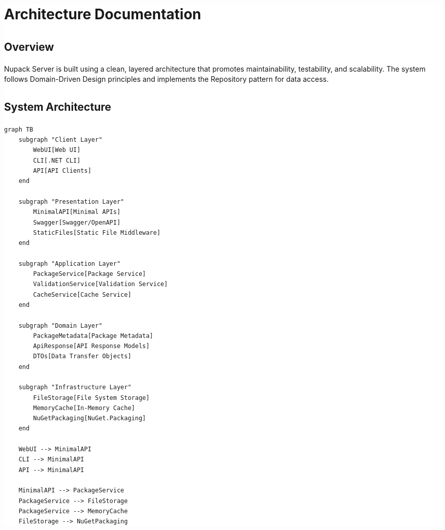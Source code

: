 # Architecture Documentation

## Overview

Nupack Server is built using a clean, layered architecture that promotes maintainability, testability, and scalability. The system follows Domain-Driven Design principles and implements the Repository pattern for data access.

## System Architecture

```mermaid
graph TB
    subgraph "Client Layer"
        WebUI[Web UI]
        CLI[.NET CLI]
        API[API Clients]
    end
    
    subgraph "Presentation Layer"
        MinimalAPI[Minimal APIs]
        Swagger[Swagger/OpenAPI]
        StaticFiles[Static File Middleware]
    end
    
    subgraph "Application Layer"
        PackageService[Package Service]
        ValidationService[Validation Service]
        CacheService[Cache Service]
    end
    
    subgraph "Domain Layer"
        PackageMetadata[Package Metadata]
        ApiResponse[API Response Models]
        DTOs[Data Transfer Objects]
    end
    
    subgraph "Infrastructure Layer"
        FileStorage[File System Storage]
        MemoryCache[In-Memory Cache]
        NuGetPackaging[NuGet.Packaging]
    end
    
    WebUI --> MinimalAPI
    CLI --> MinimalAPI
    API --> MinimalAPI
    
    MinimalAPI --> PackageService
    PackageService --> FileStorage
    PackageService --> MemoryCache
    FileStorage --> NuGetPackaging
```
